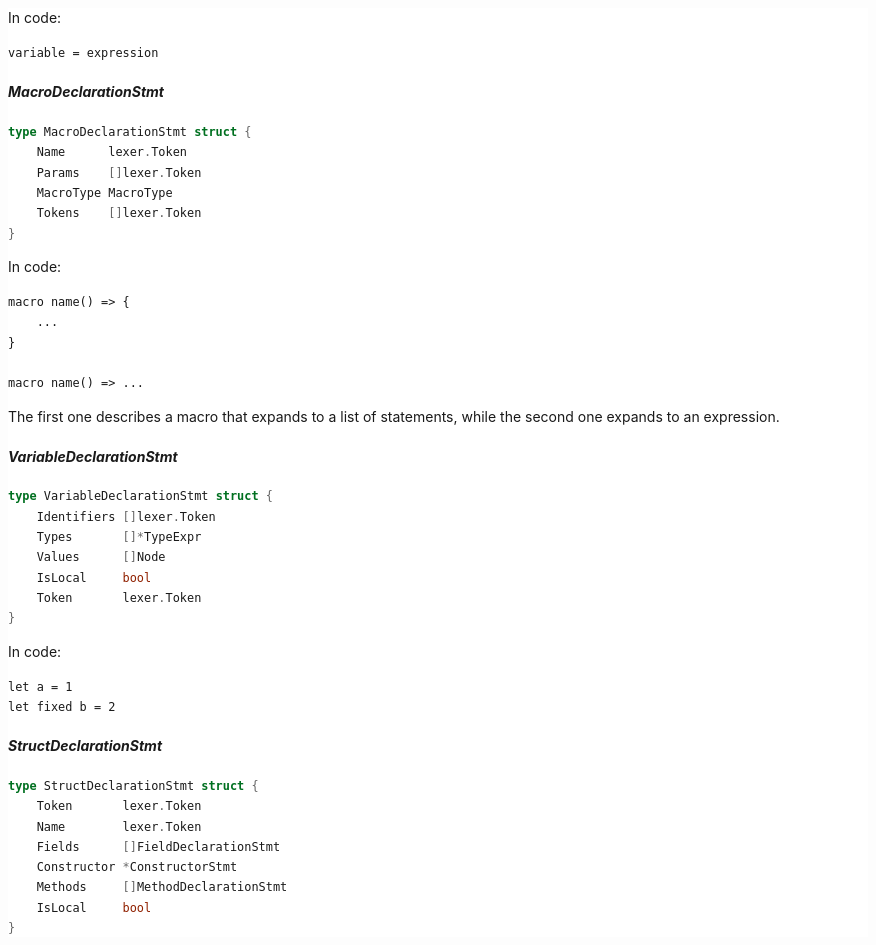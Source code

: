 In code:
```
variable = expression
```

#### **_MacroDeclarationStmt_**

```go
type MacroDeclarationStmt struct {
	Name      lexer.Token
	Params    []lexer.Token
	MacroType MacroType
	Tokens    []lexer.Token
}
```

In code:
```
macro name() => {
	...
}

macro name() => ...
```

The first one describes a macro that expands to a list of statements, while the second one expands to an expression.

#### **_VariableDeclarationStmt_**

```go
type VariableDeclarationStmt struct {
	Identifiers []lexer.Token
	Types       []*TypeExpr
	Values      []Node
	IsLocal     bool
	Token       lexer.Token
}
```

In code:
```
let a = 1
let fixed b = 2
```

#### **_StructDeclarationStmt_**

```go
type StructDeclarationStmt struct {
	Token       lexer.Token
	Name        lexer.Token
	Fields      []FieldDeclarationStmt
	Constructor *ConstructorStmt
	Methods     []MethodDeclarationStmt
	IsLocal     bool
}
```
